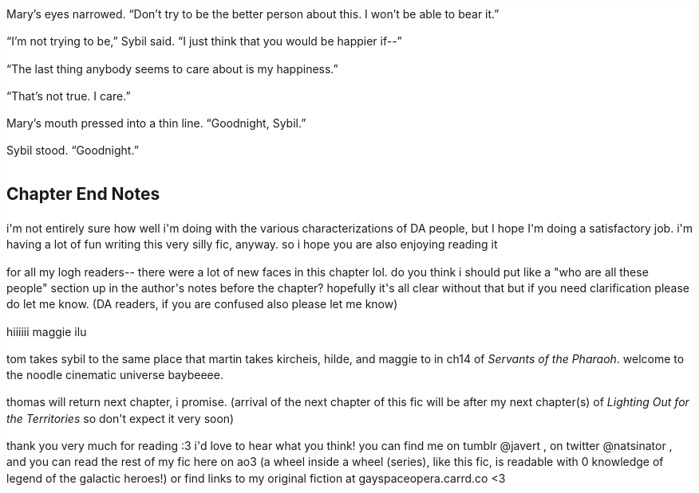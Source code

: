 Mary’s eyes narrowed. “Don’t try to be the better person about this. I won’t be able to bear it.”

“I’m not trying to be,” Sybil said. “I just think that you would be happier if\-\-”

“The last thing anybody seems to care about is my happiness.”

“That’s not true. I care.”

Mary’s mouth pressed into a thin line. “Goodnight, Sybil.”

Sybil stood. “Goodnight.”

## Chapter End Notes

i'm not entirely sure how well i'm doing with the various characterizations of DA people, but I hope I'm doing a satisfactory job. i'm having a lot of fun writing this very silly fic, anyway. so i hope you are also enjoying reading it

for all my logh readers\-\- there were a lot of new faces in this chapter lol. do you think i should put like a "who are all these people" section up in the author's notes before the chapter? hopefully it's all clear without that but if you need clarification please do let me know. \(DA readers, if you are confused also please let me know\)

hiiiiii maggie ilu

tom takes sybil to the same place that martin takes kircheis, hilde, and maggie to in ch14 of *Servants of the Pharaoh*. welcome to the noodle cinematic universe baybeeee. 

thomas will return next chapter, i promise. \(arrival of the next chapter of this fic will be after my next chapter\(s\) of *Lighting Out for the Territories* so don't expect it very soon\)

thank you very much for reading :3 i'd love to hear what you think\! you can find me on tumblr @javert , on twitter @natsinator , and you can read the rest of my fic here on ao3 \(a wheel inside a wheel \(series\), like this fic, is readable with 0 knowledge of legend of the galactic heroes\!\) or find links to my original fiction at gayspaceopera.carrd.co <3

